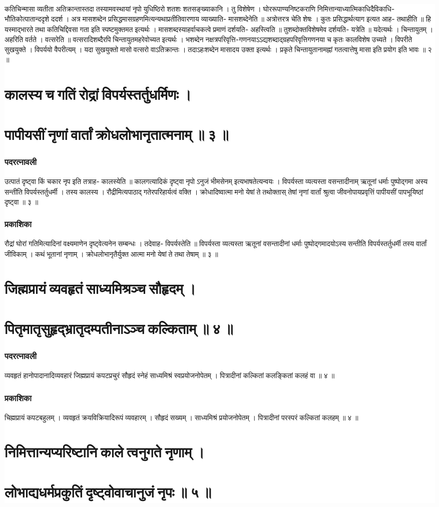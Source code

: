 कतिचिन्मासा व्यतीता अतिक्रान्तास्तदा तस्यामवस्थायां नृपो युधिष्ठिरो शतशः शतसङ्ख्याकानि । तु विशेषेण । घोररूपाण्यनिष्टकराणि निमित्तान्याध्यात्मिकाधिदैविकाधि- भौतिकोत्पातान्ददृशे ददर्श । अत्र मासशब्देन प्रसिद्धमासग्रहणमित्यन्यथाप्रतीतिवारणाय व्याख्याति- मासशब्देनेति ॥ अत्रोत्तरत्र चेति शेषः । कुतः प्रसिद्धार्थत्याग इत्यत आह- तथाहीति ॥ हि यस्माद्भारते तथा कतिचिद्दिवसा गता इति स्पष्टमुक्तमत इत्यर्थः । मासशब्दस्याहर्वाचकत्वे प्रमाणं दर्शयति- अहस्त्विति ॥ तुशब्दोक्तविशेषमेव दर्शयति- यत्रेति ॥ यदेत्यर्थः । चिन्तायुतम् । अहरिति वर्तते । वत्सरेति ॥ वत्सरादिशब्दैरपि चिन्तायुतमहरेवोच्यत इत्यर्थः । भशब्देन नक्षत्रपरिवृत्ति-गणनयाऽऽद्यशब्दाद्ग्रहपरिवृत्तिगणनया च कृतः कालविशेष उच्यते । विपरीते सुखयुक्ते । विपर्ययो वैपरीत्यम् । यदा सुखयुक्तो मासो वत्सरो वाऽतिक्रान्तः । तदाऽहःशब्देन मासादय उक्ता इत्यर्थः । प्रकृते चिन्तायुतानामह्नां गतत्वात्तेषु मासा इति प्रयोग इति भावः ॥ २ ॥

# कालस्य च गतिं रोद्रां विपर्यस्तर्तुधर्मिणः ।

# पापीयसीं नृणां वार्तां क्रोधलोभानृतात्मनाम् ॥ ३ ॥

### **पदरत्नावली**

उत्पातं दृष्ट्वा किं चकार नृप इति तत्राह- कालस्येति ॥ कालगत्यादिकं दृष्ट्वा नृपो ऽनुजं भीमसेनम् इत्यभाषतेत्यन्वयः । विपर्यस्ता व्यत्यस्ता वसन्तादीनाम् ऋतूनां धर्माः पुष्पोद्गमा अस्य सन्तीति विपर्यस्तर्तुधर्मी । तस्य कालस्य । रौद्रीमित्यपाठाद् गतेरपरिहार्यत्वं वक्ति । क्रोधादिष्वात्मा मनो येषां ते तथोक्तास् तेषां नृणां वार्तां श्रुत्वा जीवनोपायप्रवृत्तिं पापीयसीं पापभूयिष्ठां दृष्ट्वा ॥ ३ ॥

### **प्रकाशिका**

रौद्रां घोरां गतिमित्यादिनां वक्ष्यमाणेन दृष्ट्वेत्यनेन सम्बन्धः । तदेवाह- विपर्यस्तेति ॥ विपर्यस्ता व्यत्यस्ता ऋतूनां वसन्तादीनां धर्माः पुष्पोद्गमादयोऽस्य सन्तीति विपर्यस्तर्तुधर्मी तस्य वार्तां जीविकाम् । कथं भूतानां नृणाम् । क्रोधलोभानृतैर्युक्त आत्मा मनो येषां ते तथा तेषाम् ॥ ३ ॥

# जिह्मप्रायं व्यवहृतं साध्यमिश्रञ्च सौहृदम् ।

# पितृमातृसुहृद्भ्रातृदम्पतीनाऽञ्च कल्किताम् ॥ ४ ॥

### **पदरत्नावली**

व्यवहृतं हानोपादानादिव्यवहारं जिह्मप्रायं कपटप्रचुरं सौहृदं स्नेहं साध्यमिश्रं स्वप्रयोजनोपेतम् । पित्रादीनां कल्कितां कलङ्कितां कलहं वा ॥ ४ ॥

### **प्रकाशिका**

चिह्मप्रायं कपटबहुलम् । व्यवहृतं क्रयविक्रियादिरूपं व्यवहारम् । सौहृदं सख्यम् । साध्यमिश्रं प्रयोजनोपेतम् । पित्रादीनां परस्परं कल्कितां कलहम् ॥ ४ ॥

# निमित्तान्यप्यरिष्टानि काले त्वनुगते नृणाम् ।

# लोभाद्यधर्मप्रकुतिं दृष्ट्वोवाचानुजं नृपः ॥ ५ ॥

